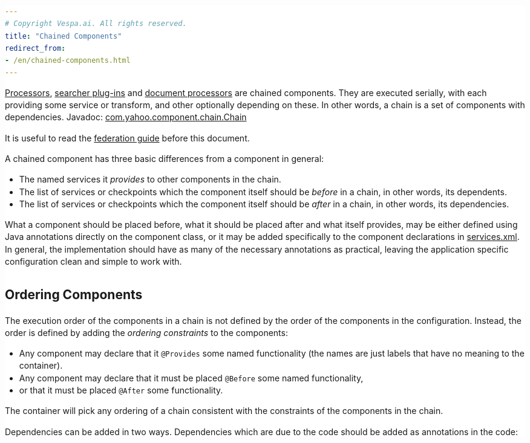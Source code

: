 ```yaml
---
# Copyright Vespa.ai. All rights reserved.
title: "Chained Components"
redirect_from:
- /en/chained-components.html
---
```


[Processors](../jdisc/processing.html),
[searcher plug-ins](../searcher-development.html) and
[document processors](../document-processing.html)
are chained components.
They are executed serially, with each providing some service or transform,
and other optionally depending on these.
In other words, a chain is a set of components with dependencies.
Javadoc: [com.yahoo.component.chain.Chain](https://javadoc.io/doc/com.yahoo.vespa/chain/latest/com/yahoo/component/chain/Chain.html)

It is useful to read the [federation guide](../federation.html) before this document.

A chained component has three basic differences from a component in general:
* The named services it *provides* to other components in the chain.
* The list of services or checkpoints which the component itself
  should be *before* in a chain, in other words, its dependents.
* The list of services or checkpoints which the component itself
  should be *after* in a chain, in other words, its dependencies.

What a component should be placed before,
what it should be placed after and what itself provides,
may be either defined using Java annotations directly on the component class,
or it may be added specifically to the component declarations
in [services.xml](../reference/services-container.html).
In general, the implementation should have as many of the necessary annotations as practical,
leaving the application specific configuration clean and simple to work with.

## Ordering Components

The execution order of the components in a chain is not defined by the
order of the components in the configuration.
Instead, the order is defined by adding the *ordering constraints* to the components:
* Any component may declare that it `@Provides` some
  named functionality (the names are just labels that have no meaning
  to the container).
* Any component may declare that it must be placed
  `@Before` some named functionality,
* or that it must be placed `@After` some
  functionality.

The container will pick any ordering of a chain consistent with the
constraints of the components in the chain.

Dependencies can be added in two ways. Dependencies which are due to
the code should be added as annotations in the code:
